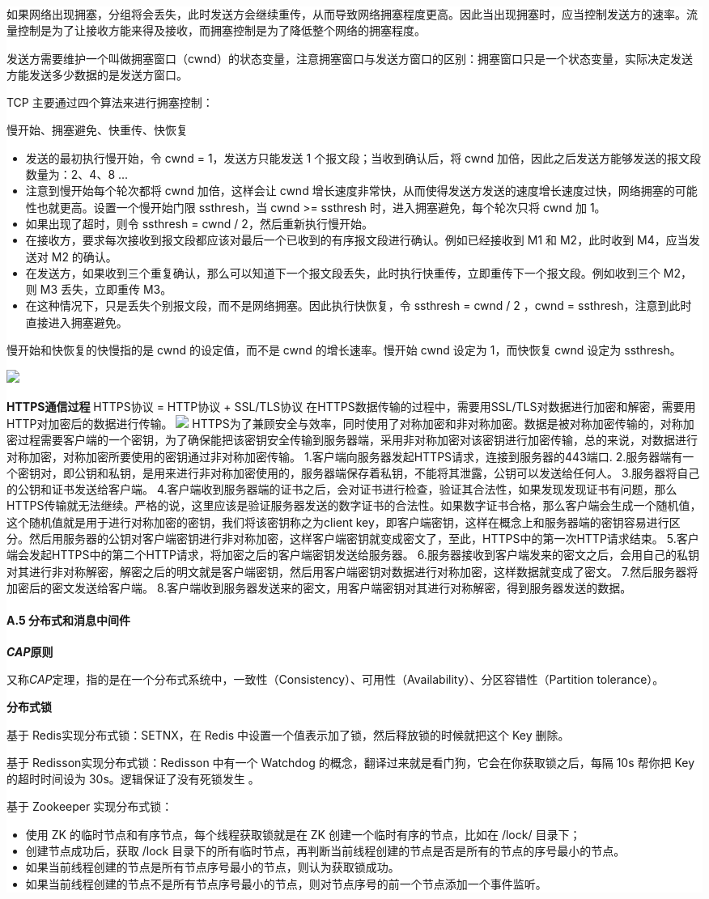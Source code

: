 如果网络出现拥塞，分组将会丢失，此时发送方会继续重传，从而导致网络拥塞程度更高。因此当出现拥塞时，应当控制发送方的速率。流量控制是为了让接收方能来得及接收，而拥塞控制是为了降低整个网络的拥塞程度。

发送方需要维护一个叫做拥塞窗口（cwnd）的状态变量，注意拥塞窗口与发送方窗口的区别：拥塞窗口只是一个状态变量，实际决定发送方能发送多少数据的是发送方窗口。

TCP 主要通过四个算法来进行拥塞控制：

慢开始、拥塞避免、快重传、快恢复

- 发送的最初执行慢开始，令 cwnd = 1，发送方只能发送 1 个报文段；当收到确认后，将 cwnd 加倍，因此之后发送方能够发送的报文段数量为：2、4、8 ...
- 注意到慢开始每个轮次都将 cwnd 加倍，这样会让 cwnd 增长速度非常快，从而使得发送方发送的速度增长速度过快，网络拥塞的可能性也就更高。设置一个慢开始门限 ssthresh，当 cwnd >= ssthresh 时，进入拥塞避免，每个轮次只将 cwnd 加 1。
- 如果出现了超时，则令 ssthresh = cwnd / 2，然后重新执行慢开始。
- 在接收方，要求每次接收到报文段都应该对最后一个已收到的有序报文段进行确认。例如已经接收到 M1 和 M2，此时收到 M4，应当发送对 M2 的确认。
- 在发送方，如果收到三个重复确认，那么可以知道下一个报文段丢失，此时执行快重传，立即重传下一个报文段。例如收到三个 M2，则 M3 丢失，立即重传 M3。
- 在这种情况下，只是丢失个别报文段，而不是网络拥塞。因此执行快恢复，令 ssthresh = cwnd / 2 ，cwnd = ssthresh，注意到此时直接进入拥塞避免。

慢开始和快恢复的快慢指的是 cwnd 的设定值，而不是 cwnd 的增长速率。慢开始 cwnd 设定为 1，而快恢复 cwnd 设定为 ssthresh。

![](images/Snipaste_2020-04-14_17-15-47.png)

**HTTPS通信过程**
HTTPS协议 = HTTP协议 + SSL/TLS协议
在HTTPS数据传输的过程中，需要用SSL/TLS对数据进行加密和解密，需要用HTTP对加密后的数据进行传输。
![](images/Snipaste_2020-04-20_15-22-17.png)
HTTPS为了兼顾安全与效率，同时使用了对称加密和非对称加密。数据是被对称加密传输的，对称加密过程需要客户端的一个密钥，为了确保能把该密钥安全传输到服务器端，采用非对称加密对该密钥进行加密传输，总的来说，对数据进行对称加密，对称加密所要使用的密钥通过非对称加密传输。
1.客户端向服务器发起HTTPS请求，连接到服务器的443端口.
2.服务器端有一个密钥对，即公钥和私钥，是用来进行非对称加密使用的，服务器端保存着私钥，不能将其泄露，公钥可以发送给任何人。
3.服务器将自己的公钥和证书发送给客户端。
4.客户端收到服务器端的证书之后，会对证书进行检查，验证其合法性，如果发现发现证书有问题，那么HTTPS传输就无法继续。严格的说，这里应该是验证服务器发送的数字证书的合法性。如果数字证书合格，那么客户端会生成一个随机值，这个随机值就是用于进行对称加密的密钥，我们将该密钥称之为client key，即客户端密钥，这样在概念上和服务器端的密钥容易进行区分。然后用服务器的公钥对客户端密钥进行非对称加密，这样客户端密钥就变成密文了，至此，HTTPS中的第一次HTTP请求结束。
5.客户端会发起HTTPS中的第二个HTTP请求，将加密之后的客户端密钥发送给服务器。
6.服务器接收到客户端发来的密文之后，会用自己的私钥对其进行非对称解密，解密之后的明文就是客户端密钥，然后用客户端密钥对数据进行对称加密，这样数据就变成了密文。
7.然后服务器将加密后的密文发送给客户端。
8.客户端收到服务器发送来的密文，用客户端密钥对其进行对称解密，得到服务器发送的数据。

#### A.5 分布式和消息中间件

***CAP*原则**

又称*CAP*定理，指的是在一个分布式系统中，一致性（Consistency）、可用性（Availability）、分区容错性（Partition tolerance）。

**分布式锁**

基于 Redis实现分布式锁：SETNX，在 Redis 中设置一个值表示加了锁，然后释放锁的时候就把这个 Key 删除。

基于 Redisson实现分布式锁：Redisson 中有一个 Watchdog 的概念，翻译过来就是看门狗，它会在你获取锁之后，每隔 10s 帮你把 Key 的超时时间设为 30s。逻辑保证了没有死锁发生 。

基于 Zookeeper 实现分布式锁：

- 使用 ZK 的临时节点和有序节点，每个线程获取锁就是在 ZK 创建一个临时有序的节点，比如在 /lock/ 目录下；
- 创建节点成功后，获取 /lock 目录下的所有临时节点，再判断当前线程创建的节点是否是所有的节点的序号最小的节点。
- 如果当前线程创建的节点是所有节点序号最小的节点，则认为获取锁成功。
- 如果当前线程创建的节点不是所有节点序号最小的节点，则对节点序号的前一个节点添加一个事件监听。
